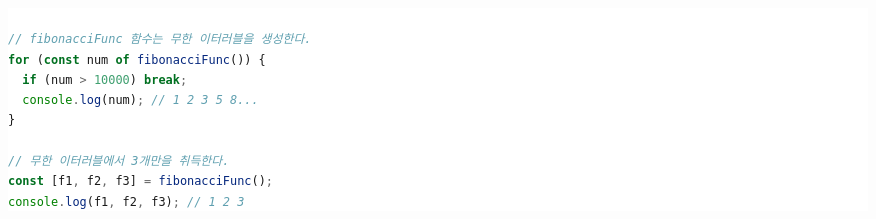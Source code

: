 ```js

// fibonacciFunc 함수는 무한 이터러블을 생성한다.
for (const num of fibonacciFunc()) {
  if (num > 10000) break;
  console.log(num); // 1 2 3 5 8...
}

// 무한 이터러블에서 3개만을 취득한다.
const [f1, f2, f3] = fibonacciFunc();
console.log(f1, f2, f3); // 1 2 3
```
